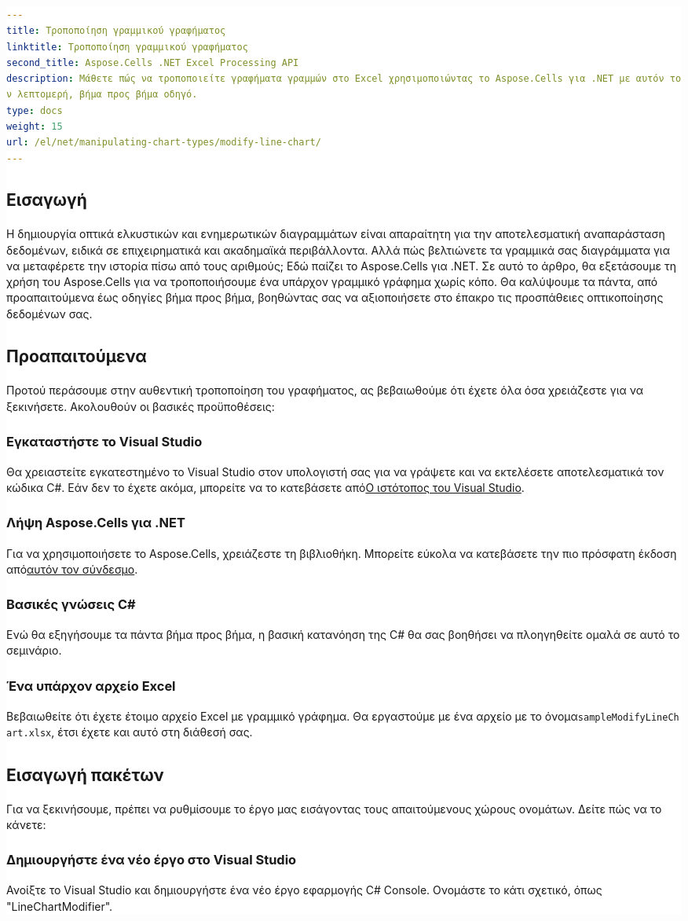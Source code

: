 ```yaml
---
title: Τροποποίηση γραμμικού γραφήματος
linktitle: Τροποποίηση γραμμικού γραφήματος
second_title: Aspose.Cells .NET Excel Processing API
description: Μάθετε πώς να τροποποιείτε γραφήματα γραμμών στο Excel χρησιμοποιώντας το Aspose.Cells για .NET με αυτόν τον λεπτομερή, βήμα προς βήμα οδηγό.
type: docs
weight: 15
url: /el/net/manipulating-chart-types/modify-line-chart/
---
```

## Εισαγωγή

Η δημιουργία οπτικά ελκυστικών και ενημερωτικών διαγραμμάτων είναι απαραίτητη για την αποτελεσματική αναπαράσταση δεδομένων, ειδικά σε επιχειρηματικά και ακαδημαϊκά περιβάλλοντα. Αλλά πώς βελτιώνετε τα γραμμικά σας διαγράμματα για να μεταφέρετε την ιστορία πίσω από τους αριθμούς; Εδώ παίζει το Aspose.Cells για .NET. Σε αυτό το άρθρο, θα εξετάσουμε τη χρήση του Aspose.Cells για να τροποποιήσουμε ένα υπάρχον γραμμικό γράφημα χωρίς κόπο. Θα καλύψουμε τα πάντα, από προαπαιτούμενα έως οδηγίες βήμα προς βήμα, βοηθώντας σας να αξιοποιήσετε στο έπακρο τις προσπάθειες οπτικοποίησης δεδομένων σας. 

## Προαπαιτούμενα 

Προτού περάσουμε στην αυθεντική τροποποίηση του γραφήματος, ας βεβαιωθούμε ότι έχετε όλα όσα χρειάζεστε για να ξεκινήσετε. Ακολουθούν οι βασικές προϋποθέσεις:

### Εγκαταστήστε το Visual Studio
 Θα χρειαστείτε εγκατεστημένο το Visual Studio στον υπολογιστή σας για να γράψετε και να εκτελέσετε αποτελεσματικά τον κώδικα C#. Εάν δεν το έχετε ακόμα, μπορείτε να το κατεβάσετε από[Ο ιστότοπος του Visual Studio](https://visualstudio.microsoft.com/).

### Λήψη Aspose.Cells για .NET
 Για να χρησιμοποιήσετε το Aspose.Cells, χρειάζεστε τη βιβλιοθήκη. Μπορείτε εύκολα να κατεβάσετε την πιο πρόσφατη έκδοση από[αυτόν τον σύνδεσμο](https://releases.aspose.com/cells/net/).

### Βασικές γνώσεις C#
Ενώ θα εξηγήσουμε τα πάντα βήμα προς βήμα, η βασική κατανόηση της C# θα σας βοηθήσει να πλοηγηθείτε ομαλά σε αυτό το σεμινάριο.

### Ένα υπάρχον αρχείο Excel
 Βεβαιωθείτε ότι έχετε έτοιμο αρχείο Excel με γραμμικό γράφημα. Θα εργαστούμε με ένα αρχείο με το όνομα`sampleModifyLineChart.xlsx`, έτσι έχετε και αυτό στη διάθεσή σας. 

## Εισαγωγή πακέτων

Για να ξεκινήσουμε, πρέπει να ρυθμίσουμε το έργο μας εισάγοντας τους απαιτούμενους χώρους ονομάτων. Δείτε πώς να το κάνετε:

### Δημιουργήστε ένα νέο έργο στο Visual Studio
Ανοίξτε το Visual Studio και δημιουργήστε ένα νέο έργο εφαρμογής C# Console. Ονομάστε το κάτι σχετικό, όπως "LineChartModifier".

